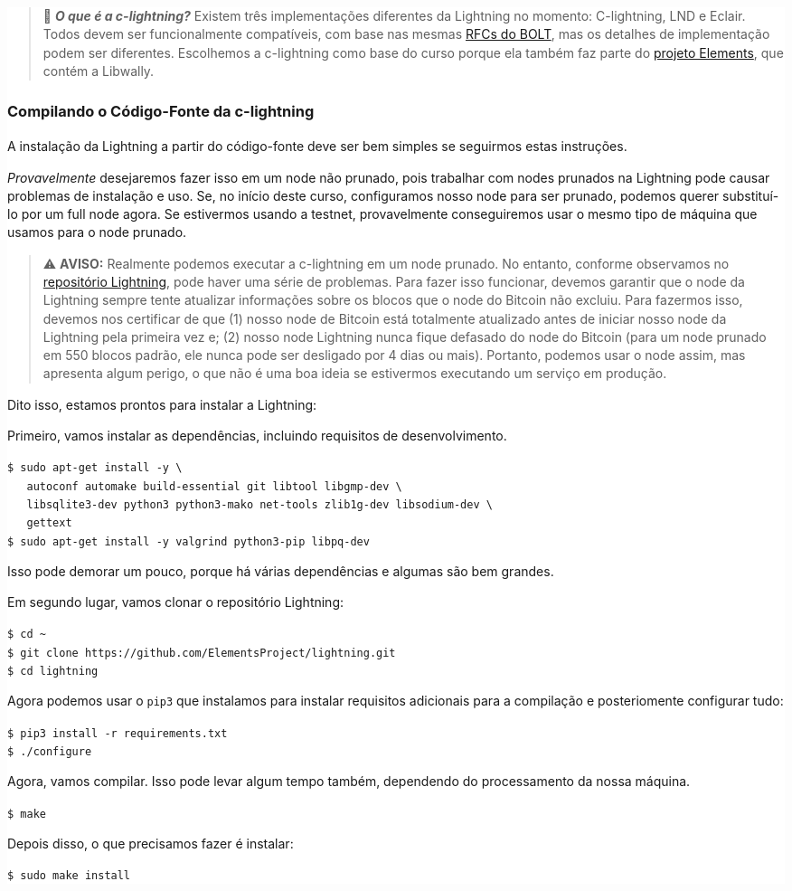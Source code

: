 > :book: ***O que é a c-lightning?*** Existem três implementações diferentes da Lightning no momento: C-lightning, LND e Eclair. Todos devem ser funcionalmente compatíveis, com base nas mesmas [RFCs do BOLT](https://github.com/lightningnetwork/lightning-rfc/blob/master/00-introduction.md), mas os detalhes de implementação podem ser diferentes. Escolhemos a c-lightning como base do curso porque ela também faz parte do [projeto Elements](https://github.com/ElementsProject), que contém a Libwally.

### Compilando o Código-Fonte da c-lightning

A instalação da Lightning a partir do código-fonte deve ser bem simples se seguirmos estas instruções.

_Provavelmente_ desejaremos fazer isso em um node não prunado, pois trabalhar com nodes prunados na Lightning pode causar problemas de instalação e uso. Se, no início deste curso, configuramos nosso node para ser prunado, podemos querer substituí-lo por um full node agora. Se estivermos usando a testnet, provavelmente conseguiremos usar o mesmo tipo de máquina que usamos para o node prunado.

> :warning: **AVISO:** Realmente podemos executar a c-lightning em um node prunado. No entanto, conforme observamos no [repositório Lightning](https://github.com/ElementsProject/lightning#pruning), pode haver uma série de problemas. Para fazer isso funcionar, devemos garantir que o node da Lightning sempre tente atualizar informações sobre os blocos que o node do Bitcoin não excluiu. Para fazermos isso, devemos nos certificar de que (1) nosso node de Bitcoin está totalmente atualizado antes de iniciar nosso node da Lightning pela primeira vez e; (2) nosso node Lightning nunca fique defasado do node do Bitcoin (para um node prunado em 550 blocos padrão, ele nunca pode ser desligado por 4 dias ou mais). Portanto, podemos usar o node assim, mas apresenta algum perigo, o que não é uma boa ideia se estivermos executando um serviço em produção.

Dito isso, estamos prontos para instalar a Lightning:

Primeiro, vamos instalar as dependências, incluindo requisitos de desenvolvimento.
```
$ sudo apt-get install -y \
   autoconf automake build-essential git libtool libgmp-dev \
   libsqlite3-dev python3 python3-mako net-tools zlib1g-dev libsodium-dev \
   gettext
$ sudo apt-get install -y valgrind python3-pip libpq-dev
```
Isso pode demorar um pouco, porque há várias dependências e algumas são bem grandes.

Em segundo lugar, vamos clonar o repositório Lightning:
```
$ cd ~
$ git clone https://github.com/ElementsProject/lightning.git
$ cd lightning
```
Agora podemos usar o `pip3` que instalamos para instalar requisitos adicionais para a compilação e posteriomente configurar tudo:
```
$ pip3 install -r requirements.txt
$ ./configure
```
Agora, vamos compilar. Isso pode levar algum tempo também, dependendo do processamento da nossa máquina.
```
$ make
```
Depois disso, o que precisamos fazer é instalar:
```
$ sudo make install
```
